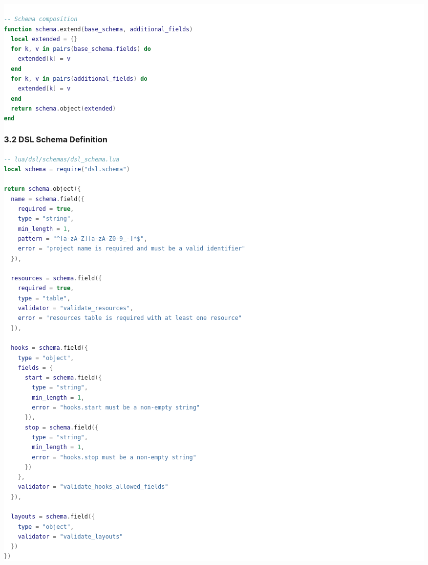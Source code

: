 ```lua

-- Schema composition
function schema.extend(base_schema, additional_fields)
  local extended = {}
  for k, v in pairs(base_schema.fields) do
    extended[k] = v
  end
  for k, v in pairs(additional_fields) do
    extended[k] = v
  end
  return schema.object(extended)
end
```

### 3.2 DSL Schema Definition

```lua
-- lua/dsl/schemas/dsl_schema.lua
local schema = require("dsl.schema")

return schema.object({
  name = schema.field({
    required = true,
    type = "string", 
    min_length = 1,
    pattern = "^[a-zA-Z][a-zA-Z0-9_-]*$",
    error = "project name is required and must be a valid identifier"
  }),
  
  resources = schema.field({
    required = true,
    type = "table",
    validator = "validate_resources",
    error = "resources table is required with at least one resource"
  }),
  
  hooks = schema.field({
    type = "object",
    fields = {
      start = schema.field({
        type = "string",
        min_length = 1,
        error = "hooks.start must be a non-empty string"
      }),
      stop = schema.field({
        type = "string", 
        min_length = 1,
        error = "hooks.stop must be a non-empty string"
      })
    },
    validator = "validate_hooks_allowed_fields"
  }),
  
  layouts = schema.field({
    type = "object",
    validator = "validate_layouts"
  })
})
```

